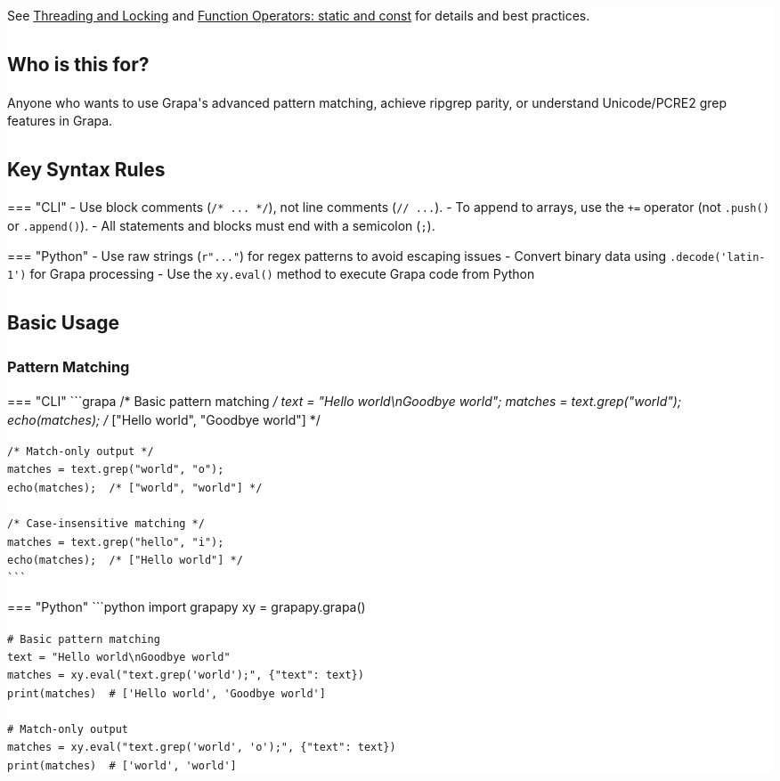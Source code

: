 See [Threading and Locking](sys/thread.md) and [Function Operators: static and const](operators/function.md) for details and best practices.

## Who is this for?

Anyone who wants to use Grapa's advanced pattern matching, achieve ripgrep parity, or understand Unicode/PCRE2 grep features in Grapa.

## Key Syntax Rules

=== "CLI"
    - Use block comments (`/* ... */`), not line comments (`// ...`).
    - To append to arrays, use the `+=` operator (not `.push()` or `.append()`).
    - All statements and blocks must end with a semicolon (`;`).

=== "Python"
    - Use raw strings (`r"..."`) for regex patterns to avoid escaping issues
    - Convert binary data using `.decode('latin-1')` for Grapa processing
    - Use the `xy.eval()` method to execute Grapa code from Python

## Basic Usage

### Pattern Matching

=== "CLI"
    ```grapa
    /* Basic pattern matching */
    text = "Hello world\nGoodbye world";
    matches = text.grep("world");
    echo(matches);  /* ["Hello world", "Goodbye world"] */

    /* Match-only output */
    matches = text.grep("world", "o");
    echo(matches);  /* ["world", "world"] */

    /* Case-insensitive matching */
    matches = text.grep("hello", "i");
    echo(matches);  /* ["Hello world"] */
    ```

=== "Python"
    ```python
    import grapapy
    xy = grapapy.grapa()

    # Basic pattern matching
    text = "Hello world\nGoodbye world"
    matches = xy.eval("text.grep('world');", {"text": text})
    print(matches)  # ['Hello world', 'Goodbye world']

    # Match-only output
    matches = xy.eval("text.grep('world', 'o');", {"text": text})
    print(matches)  # ['world', 'world']

